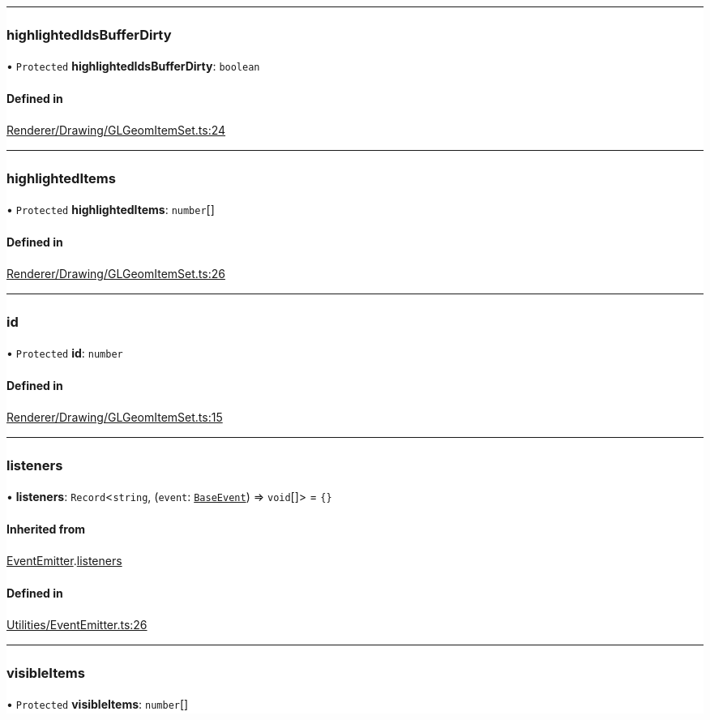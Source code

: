 ___

### highlightedIdsBufferDirty

• `Protected` **highlightedIdsBufferDirty**: `boolean`

#### Defined in

[Renderer/Drawing/GLGeomItemSet.ts:24](https://github.com/ZeaInc/zea-engine/blob/d2f20572/src/Renderer/Drawing/GLGeomItemSet.ts#L24)

___

### highlightedItems

• `Protected` **highlightedItems**: `number`[]

#### Defined in

[Renderer/Drawing/GLGeomItemSet.ts:26](https://github.com/ZeaInc/zea-engine/blob/d2f20572/src/Renderer/Drawing/GLGeomItemSet.ts#L26)

___

### id

• `Protected` **id**: `number`

#### Defined in

[Renderer/Drawing/GLGeomItemSet.ts:15](https://github.com/ZeaInc/zea-engine/blob/d2f20572/src/Renderer/Drawing/GLGeomItemSet.ts#L15)

___

### listeners

• **listeners**: `Record`<`string`, (`event`: [`BaseEvent`](../../Utilities/Utilities_BaseEvent.BaseEvent)) => `void`[]\> = `{}`

#### Inherited from

[EventEmitter](../../Utilities/Utilities_EventEmitter.EventEmitter).[listeners](../../Utilities/Utilities_EventEmitter.EventEmitter#listeners)

#### Defined in

[Utilities/EventEmitter.ts:26](https://github.com/ZeaInc/zea-engine/blob/d2f20572/src/Utilities/EventEmitter.ts#L26)

___

### visibleItems

• `Protected` **visibleItems**: `number`[]
